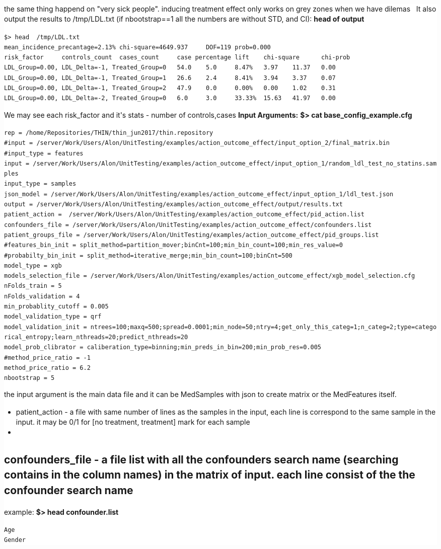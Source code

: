 the same thing happend on "very sick people". inducing treatment effect only works on grey zones when we have dilemas
 
It also output the results to /tmp/LDL.txt (if nbootstrap==1 all the numbers are without STD, and CI):
**head of output**
```
$> head  /tmp/LDL.txt
mean_incidence_precantage=2.13% chi-square=4649.937     DOF=119 prob=0.000
risk_factor     controls_count  cases_count     case percentage lift    chi-square      chi-prob
LDL_Group=0.00, LDL_Delta=-1, Treated_Group=0   54.0    5.0     8.47%   3.97    11.37   0.00
LDL_Group=0.00, LDL_Delta=-1, Treated_Group=1   26.6    2.4     8.41%   3.94    3.37    0.07
LDL_Group=0.00, LDL_Delta=-1, Treated_Group=2   47.9    0.0     0.00%   0.00    1.02    0.31
LDL_Group=0.00, LDL_Delta=-2, Treated_Group=0   6.0     3.0     33.33%  15.63   41.97   0.00
```
We may see each risk_factor and it's stats - number of controls,cases
**Input Arguments:**
**$> cat base_config_example.cfg**
```
rep = /home/Repositories/THIN/thin_jun2017/thin.repository
#input = /server/Work/Users/Alon/UnitTesting/examples/action_outcome_effect/input_option_2/final_matrix.bin
#input_type = features
input = /server/Work/Users/Alon/UnitTesting/examples/action_outcome_effect/input_option_1/random_ldl_test_no_statins.samples
input_type = samples
json_model = /server/Work/Users/Alon/UnitTesting/examples/action_outcome_effect/input_option_1/ldl_test.json
output = /server/Work/Users/Alon/UnitTesting/examples/action_outcome_effect/output/results.txt
patient_action =  /server/Work/Users/Alon/UnitTesting/examples/action_outcome_effect/pid_action.list
confounders_file = /server/Work/Users/Alon/UnitTesting/examples/action_outcome_effect/confounders.list
patient_groups_file = /server/Work/Users/Alon/UnitTesting/examples/action_outcome_effect/pid_groups.list
#features_bin_init = split_method=partition_mover;binCnt=100;min_bin_count=100;min_res_value=0
#probabilty_bin_init = split_method=iterative_merge;min_bin_count=100;binCnt=500
model_type = xgb
models_selection_file = /server/Work/Users/Alon/UnitTesting/examples/action_outcome_effect/xgb_model_selection.cfg
nFolds_train = 5
nFolds_validation = 4
min_probablity_cutoff = 0.005
model_validation_type = qrf
model_validation_init = ntrees=100;maxq=500;spread=0.0001;min_node=50;ntry=4;get_only_this_categ=1;n_categ=2;type=categorical_entropy;learn_nthreads=20;predict_nthreads=20
model_prob_clibrator = caliberation_type=binning;min_preds_in_bin=200;min_prob_res=0.005
#method_price_ratio = -1
method_price_ratio = 6.2
nbootstrap = 5
```
the input argument is the main data file and it can be MedSamples with json to create matrix or the MedFeatures itself.
- patient_action - a file with same number of lines as the samples in the input, each line is correspond to the same sample in the input. it may be 0/1 for [no treatment, treatment] mark for each sample
- 
confounders_file - a file list with all the confounders search name (searching contains in the column names) in the matrix of input. each line consist of the the confounder search name
- 
example:
**$> head confounder.list**
```
Age
Gender
```